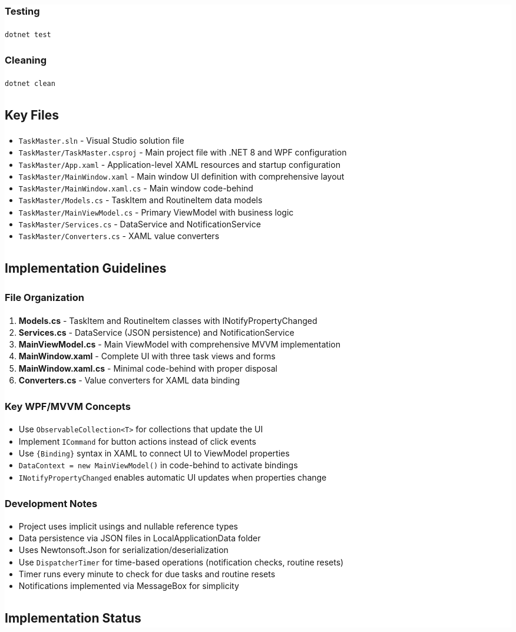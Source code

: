 ### Testing
```bash
dotnet test
```

### Cleaning
```bash
dotnet clean
```

## Key Files

- `TaskMaster.sln` - Visual Studio solution file
- `TaskMaster/TaskMaster.csproj` - Main project file with .NET 8 and WPF configuration
- `TaskMaster/App.xaml` - Application-level XAML resources and startup configuration
- `TaskMaster/MainWindow.xaml` - Main window UI definition with comprehensive layout
- `TaskMaster/MainWindow.xaml.cs` - Main window code-behind
- `TaskMaster/Models.cs` - TaskItem and RoutineItem data models
- `TaskMaster/MainViewModel.cs` - Primary ViewModel with business logic
- `TaskMaster/Services.cs` - DataService and NotificationService
- `TaskMaster/Converters.cs` - XAML value converters

## Implementation Guidelines

### File Organization
1. **Models.cs** - TaskItem and RoutineItem classes with INotifyPropertyChanged
2. **Services.cs** - DataService (JSON persistence) and NotificationService 
3. **MainViewModel.cs** - Main ViewModel with comprehensive MVVM implementation
4. **MainWindow.xaml** - Complete UI with three task views and forms
5. **MainWindow.xaml.cs** - Minimal code-behind with proper disposal
6. **Converters.cs** - Value converters for XAML data binding

### Key WPF/MVVM Concepts
- Use `ObservableCollection<T>` for collections that update the UI
- Implement `ICommand` for button actions instead of click events
- Use `{Binding}` syntax in XAML to connect UI to ViewModel properties
- `DataContext = new MainViewModel()` in code-behind to activate bindings
- `INotifyPropertyChanged` enables automatic UI updates when properties change

### Development Notes
- Project uses implicit usings and nullable reference types
- Data persistence via JSON files in LocalApplicationData folder
- Uses Newtonsoft.Json for serialization/deserialization
- Use `DispatcherTimer` for time-based operations (notification checks, routine resets)
- Timer runs every minute to check for due tasks and routine resets
- Notifications implemented via MessageBox for simplicity

## Implementation Status
